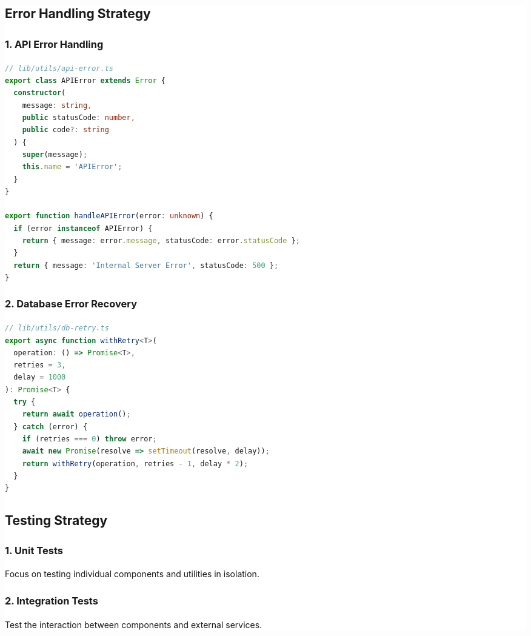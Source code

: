 ## Error Handling Strategy

### 1. API Error Handling
```typescript
// lib/utils/api-error.ts
export class APIError extends Error {
  constructor(
    message: string,
    public statusCode: number,
    public code?: string
  ) {
    super(message);
    this.name = 'APIError';
  }
}

export function handleAPIError(error: unknown) {
  if (error instanceof APIError) {
    return { message: error.message, statusCode: error.statusCode };
  }
  return { message: 'Internal Server Error', statusCode: 500 };
}
```

### 2. Database Error Recovery
```typescript
// lib/utils/db-retry.ts
export async function withRetry<T>(
  operation: () => Promise<T>,
  retries = 3,
  delay = 1000
): Promise<T> {
  try {
    return await operation();
  } catch (error) {
    if (retries === 0) throw error;
    await new Promise(resolve => setTimeout(resolve, delay));
    return withRetry(operation, retries - 1, delay * 2);
  }
}
```

## Testing Strategy

### 1. Unit Tests
Focus on testing individual components and utilities in isolation.

### 2. Integration Tests
Test the interaction between components and external services.
